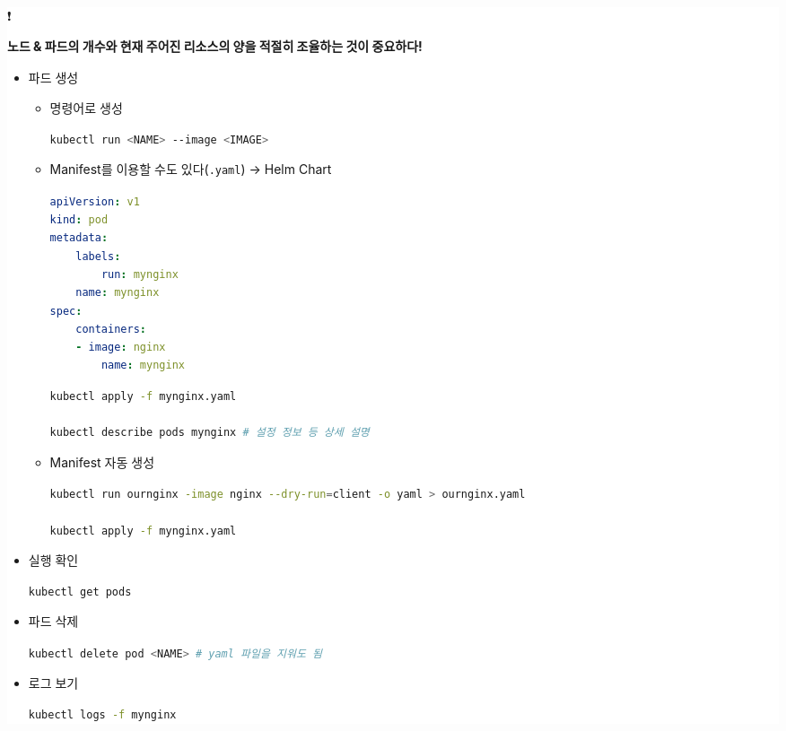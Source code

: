<aside>
❗

**노드 & 파드의 개수와 현재 주어진 리소스의 양을 적절히 조율하는 것이 중요하다!**

</aside>

- 파드 생성
    - 명령어로 생성
        
        ```bash
        kubectl run <NAME> --image <IMAGE>
        ```
        
    - Manifest를 이용할 수도 있다(`.yaml`) → Helm Chart
        
        ```yaml
        apiVersion: v1
        kind: pod
        metadata:
        	labels:
        		run: mynginx
        	name: mynginx
        spec:
        	containers:
        	- image: nginx
        		name: mynginx
        ```
        
        ```bash
        kubectl apply -f mynginx.yaml
        
        kubectl describe pods mynginx # 설정 정보 등 상세 설명
        ```
        
    - Manifest 자동 생성
        
        ```bash
        kubectl run ournginx -image nginx --dry-run=client -o yaml > ournginx.yaml
        
        kubectl apply -f mynginx.yaml
        ```
        
- 실행 확인
    
    ```bash
    kubectl get pods
    ```
    
- 파드 삭제
    
    ```bash
    kubectl delete pod <NAME> # yaml 파일을 지워도 됨
    ```
    
- 로그 보기
    
    ```bash
    kubectl logs -f mynginx
    ```
    